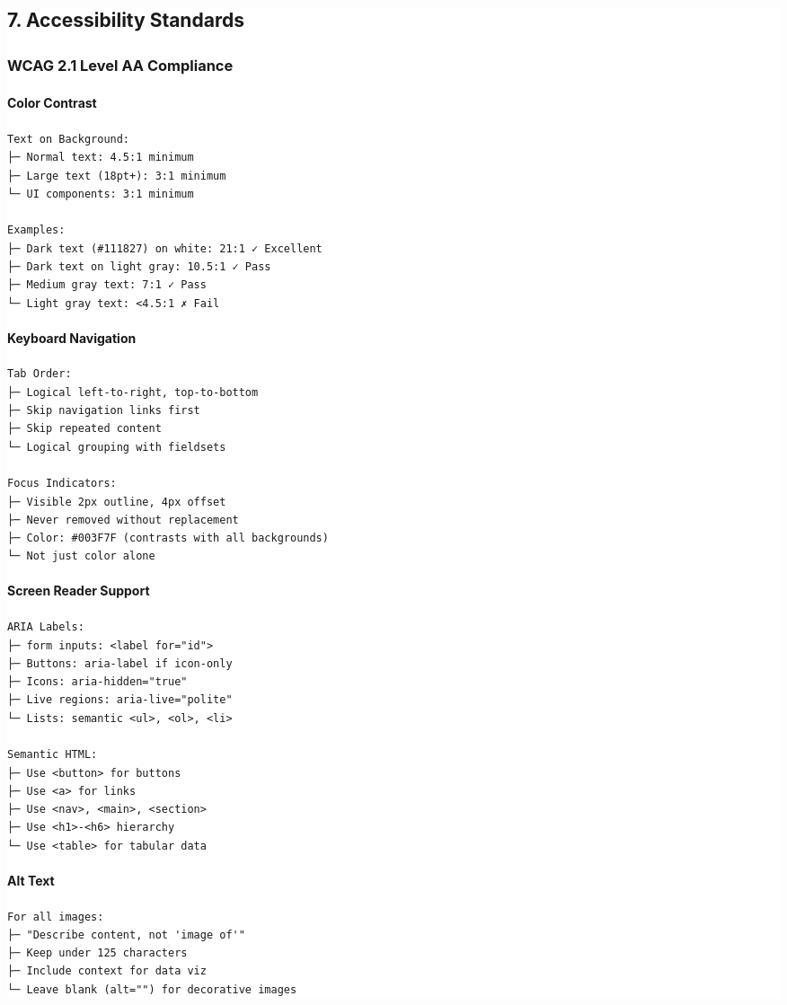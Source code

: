 
## 7. Accessibility Standards

### WCAG 2.1 Level AA Compliance

#### Color Contrast
```
Text on Background:
├─ Normal text: 4.5:1 minimum
├─ Large text (18pt+): 3:1 minimum
└─ UI components: 3:1 minimum

Examples:
├─ Dark text (#111827) on white: 21:1 ✓ Excellent
├─ Dark text on light gray: 10.5:1 ✓ Pass
├─ Medium gray text: 7:1 ✓ Pass
└─ Light gray text: <4.5:1 ✗ Fail
```

#### Keyboard Navigation
```
Tab Order:
├─ Logical left-to-right, top-to-bottom
├─ Skip navigation links first
├─ Skip repeated content
└─ Logical grouping with fieldsets

Focus Indicators:
├─ Visible 2px outline, 4px offset
├─ Never removed without replacement
├─ Color: #003F7F (contrasts with all backgrounds)
└─ Not just color alone
```

#### Screen Reader Support
```
ARIA Labels:
├─ form inputs: <label for="id">
├─ Buttons: aria-label if icon-only
├─ Icons: aria-hidden="true"
├─ Live regions: aria-live="polite"
└─ Lists: semantic <ul>, <ol>, <li>

Semantic HTML:
├─ Use <button> for buttons
├─ Use <a> for links
├─ Use <nav>, <main>, <section>
├─ Use <h1>-<h6> hierarchy
└─ Use <table> for tabular data
```

#### Alt Text
```
For all images:
├─ "Describe content, not 'image of'"
├─ Keep under 125 characters
├─ Include context for data viz
└─ Leave blank (alt="") for decorative images
```
